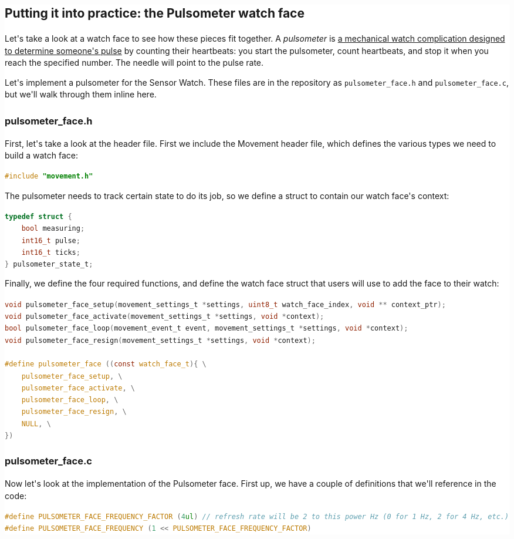 Putting it into practice: the Pulsometer watch face
---------------------------------------------------

Let's take a look at a watch face to see how these pieces fit together. A *pulsometer* is [a mechanical watch complication designed to determine someone's pulse](https://www.ablogtowatch.com/longines-pulsometer-chronograph-watch/) by counting their heartbeats: you start the pulsometer, count heartbeats, and stop it when you reach the specified number. The needle will point to the pulse rate.

Let's implement a pulsometer for the Sensor Watch. These files are in the repository as `pulsometer_face.h` and `pulsometer_face.c`, but we'll walk through them inline here. 

### pulsometer_face.h

First, let's take a look at the header file. First we include the Movement header file, which defines the various types we need to build a watch face:

```c
#include "movement.h"
```

The pulsometer needs to track certain state to do its job, so we define a struct to contain our watch face's context:

```c
typedef struct {
    bool measuring;
    int16_t pulse;
    int16_t ticks;
} pulsometer_state_t;
```

Finally, we define the four required functions, and define the watch face struct that users will use to add the face to their watch:

```c
void pulsometer_face_setup(movement_settings_t *settings, uint8_t watch_face_index, void ** context_ptr);
void pulsometer_face_activate(movement_settings_t *settings, void *context);
bool pulsometer_face_loop(movement_event_t event, movement_settings_t *settings, void *context);
void pulsometer_face_resign(movement_settings_t *settings, void *context);

#define pulsometer_face ((const watch_face_t){ \
    pulsometer_face_setup, \
    pulsometer_face_activate, \
    pulsometer_face_loop, \
    pulsometer_face_resign, \
    NULL, \
})
```

### pulsometer_face.c

Now let's look at the implementation of the Pulsometer face. First up, we have a couple of definitions that we'll reference in the code: 

```c
#define PULSOMETER_FACE_FREQUENCY_FACTOR (4ul) // refresh rate will be 2 to this power Hz (0 for 1 Hz, 2 for 4 Hz, etc.)
#define PULSOMETER_FACE_FREQUENCY (1 << PULSOMETER_FACE_FREQUENCY_FACTOR)
```
